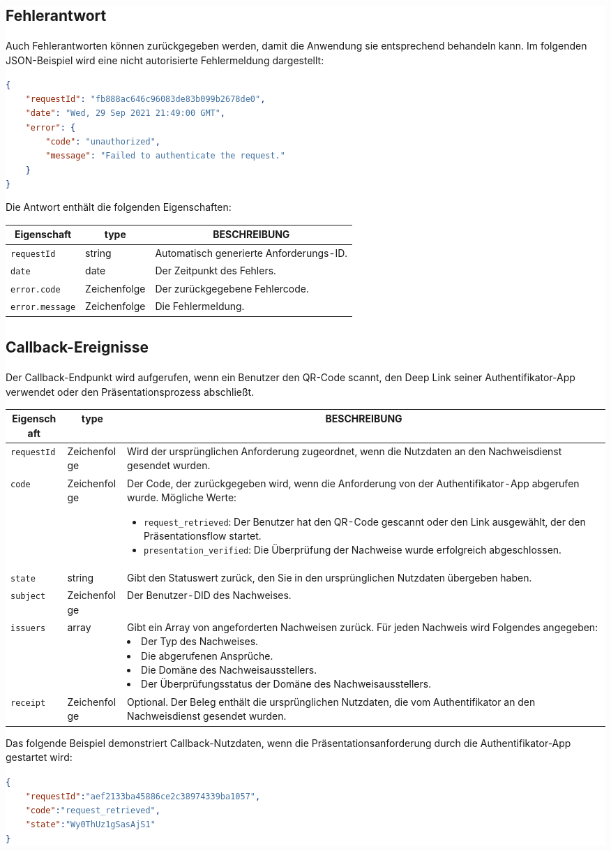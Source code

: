 ## <a name="error-response"></a>Fehlerantwort

Auch Fehlerantworten können zurückgegeben werden, damit die Anwendung sie entsprechend behandeln kann. Im folgenden JSON-Beispiel wird eine nicht autorisierte Fehlermeldung dargestellt:


```json
{
    "requestId": "fb888ac646c96083de83b099b2678de0",
    "date": "Wed, 29 Sep 2021 21:49:00 GMT",
    "error": {
        "code": "unauthorized",
        "message": "Failed to authenticate the request."
    }
}
```

Die Antwort enthält die folgenden Eigenschaften:

|Eigenschaft |type |BESCHREIBUNG |
|---------|---------|---------|
| `requestId`| string | Automatisch generierte Anforderungs-ID.|
| `date`| date | Der Zeitpunkt des Fehlers. |
| `error.code` | Zeichenfolge | Der zurückgegebene Fehlercode. |
| `error.message`| Zeichenfolge | Die Fehlermeldung. |

## <a name="callback-events"></a>Callback-Ereignisse

Der Callback-Endpunkt wird aufgerufen, wenn ein Benutzer den QR-Code scannt, den Deep Link seiner Authentifikator-App verwendet oder den Präsentationsprozess abschließt. 

|Eigenschaft |type |BESCHREIBUNG |
|---------|---------|---------|
| `requestId`| Zeichenfolge | Wird der ursprünglichen Anforderung zugeordnet, wenn die Nutzdaten an den Nachweisdienst gesendet wurden.|
| `code` |Zeichenfolge |Der Code, der zurückgegeben wird, wenn die Anforderung von der Authentifikator-App abgerufen wurde. Mögliche Werte: <ul><li>`request_retrieved`: Der Benutzer hat den QR-Code gescannt oder den Link ausgewählt, der den Präsentationsflow startet.</li><li>`presentation_verified`: Die Überprüfung der Nachweise wurde erfolgreich abgeschlossen.</li></ul>    |
| `state` |string| Gibt den Statuswert zurück, den Sie in den ursprünglichen Nutzdaten übergeben haben.   |
| `subject`|Zeichenfolge | Der Benutzer-DID des Nachweises.|
| `issuers`| array |Gibt ein Array von angeforderten Nachweisen zurück. Für jeden Nachweis wird Folgendes angegeben: </li><li>Der Typ des Nachweises.</li><li>Die abgerufenen Ansprüche.</li><li>Die Domäne des Nachweisausstellers. </li><li>Der Überprüfungsstatus der Domäne des Nachweisausstellers. </li></ul> |
| `receipt`| Zeichenfolge | Optional. Der Beleg enthält die ursprünglichen Nutzdaten, die vom Authentifikator an den Nachweisdienst gesendet wurden.  |

Das folgende Beispiel demonstriert Callback-Nutzdaten, wenn die Präsentationsanforderung durch die Authentifikator-App gestartet wird:

```json
{  
    "requestId":"aef2133ba45886ce2c38974339ba1057",  
    "code":"request_retrieved",  
    "state":"Wy0ThUz1gSasAjS1"
} 
```
